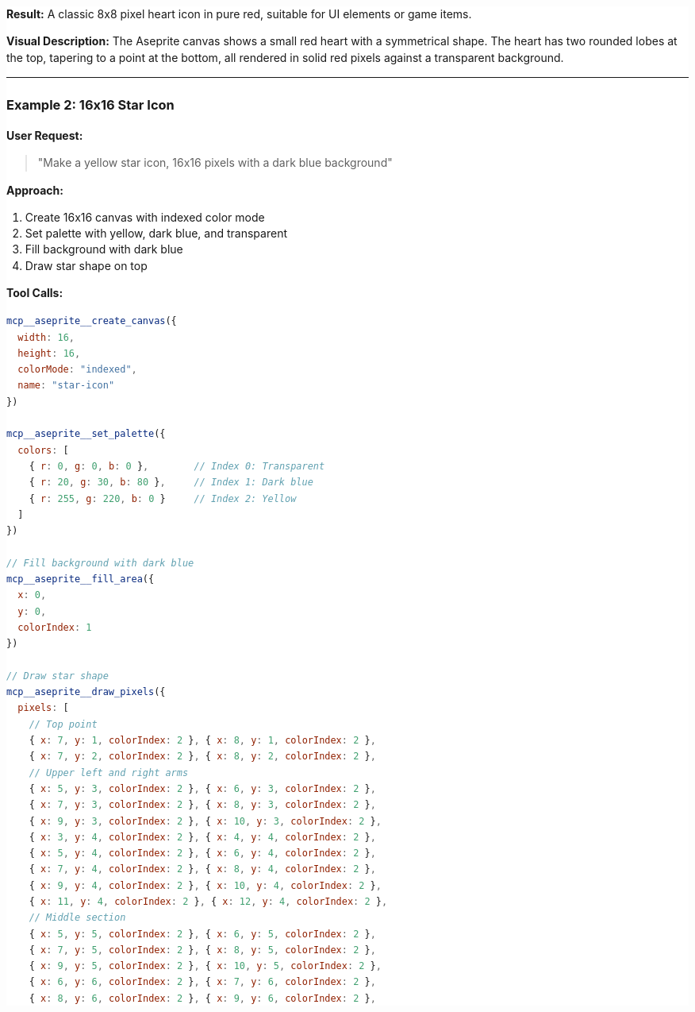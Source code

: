 **Result:**
A classic 8x8 pixel heart icon in pure red, suitable for UI elements or game items.

**Visual Description:**
The Aseprite canvas shows a small red heart with a symmetrical shape. The heart has two rounded lobes at the top, tapering to a point at the bottom, all rendered in solid red pixels against a transparent background.

---

### Example 2: 16x16 Star Icon

**User Request:**
> "Make a yellow star icon, 16x16 pixels with a dark blue background"

**Approach:**
1. Create 16x16 canvas with indexed color mode
2. Set palette with yellow, dark blue, and transparent
3. Fill background with dark blue
4. Draw star shape on top

**Tool Calls:**
```javascript
mcp__aseprite__create_canvas({
  width: 16,
  height: 16,
  colorMode: "indexed",
  name: "star-icon"
})

mcp__aseprite__set_palette({
  colors: [
    { r: 0, g: 0, b: 0 },        // Index 0: Transparent
    { r: 20, g: 30, b: 80 },     // Index 1: Dark blue
    { r: 255, g: 220, b: 0 }     // Index 2: Yellow
  ]
})

// Fill background with dark blue
mcp__aseprite__fill_area({
  x: 0,
  y: 0,
  colorIndex: 1
})

// Draw star shape
mcp__aseprite__draw_pixels({
  pixels: [
    // Top point
    { x: 7, y: 1, colorIndex: 2 }, { x: 8, y: 1, colorIndex: 2 },
    { x: 7, y: 2, colorIndex: 2 }, { x: 8, y: 2, colorIndex: 2 },
    // Upper left and right arms
    { x: 5, y: 3, colorIndex: 2 }, { x: 6, y: 3, colorIndex: 2 },
    { x: 7, y: 3, colorIndex: 2 }, { x: 8, y: 3, colorIndex: 2 },
    { x: 9, y: 3, colorIndex: 2 }, { x: 10, y: 3, colorIndex: 2 },
    { x: 3, y: 4, colorIndex: 2 }, { x: 4, y: 4, colorIndex: 2 },
    { x: 5, y: 4, colorIndex: 2 }, { x: 6, y: 4, colorIndex: 2 },
    { x: 7, y: 4, colorIndex: 2 }, { x: 8, y: 4, colorIndex: 2 },
    { x: 9, y: 4, colorIndex: 2 }, { x: 10, y: 4, colorIndex: 2 },
    { x: 11, y: 4, colorIndex: 2 }, { x: 12, y: 4, colorIndex: 2 },
    // Middle section
    { x: 5, y: 5, colorIndex: 2 }, { x: 6, y: 5, colorIndex: 2 },
    { x: 7, y: 5, colorIndex: 2 }, { x: 8, y: 5, colorIndex: 2 },
    { x: 9, y: 5, colorIndex: 2 }, { x: 10, y: 5, colorIndex: 2 },
    { x: 6, y: 6, colorIndex: 2 }, { x: 7, y: 6, colorIndex: 2 },
    { x: 8, y: 6, colorIndex: 2 }, { x: 9, y: 6, colorIndex: 2 },
```